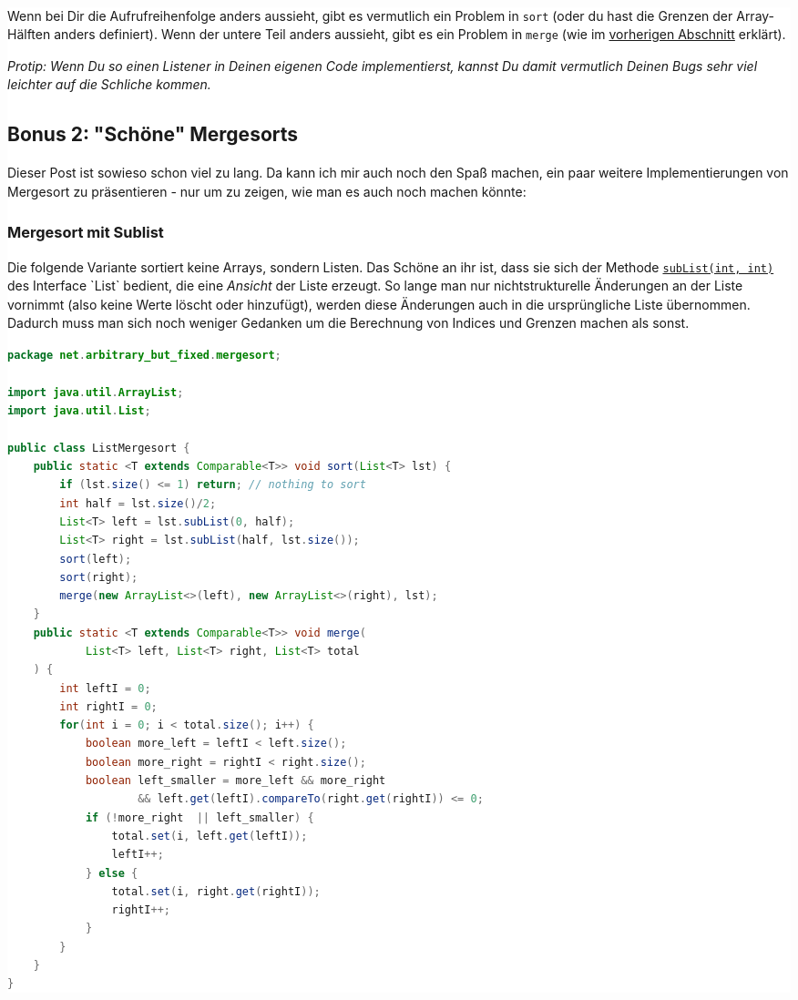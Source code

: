 Wenn bei Dir die Aufrufreihenfolge anders aussieht, gibt es vermutlich ein Problem in `sort` (oder du hast die Grenzen der Array-Hälften anders definiert).
Wenn der untere Teil anders aussieht, gibt es ein Problem in `merge` (wie im [vorherigen Abschnitt](#hilfe-zur-selbsthilfe) erklärt).

*Protip: Wenn Du so einen Listener in Deinen eigenen Code implementierst, kannst Du damit vermutlich Deinen Bugs sehr viel leichter auf die Schliche kommen.*

## Bonus 2: "Schöne" Mergesorts

Dieser Post ist sowieso schon viel zu lang.
Da kann ich mir auch noch den Spaß machen, ein paar weitere Implementierungen von Mergesort zu präsentieren - nur um zu zeigen, wie man es auch noch machen könnte:

### Mergesort mit Sublist

Die folgende Variante sortiert keine Arrays, sondern Listen.
Das Schöne an ihr ist, dass sie sich der Methode [`subList(int, int)`](https://docs.oracle.com/javase/10/docs/api/java/util/List.html#subList(int,int)) des Interface `List` bedient, die eine *Ansicht* der Liste erzeugt.
So lange man nur nichtstrukturelle Änderungen an der Liste vornimmt (also keine Werte löscht oder hinzufügt), werden diese Änderungen auch in die ursprüngliche Liste übernommen.
Dadurch muss man sich noch weniger Gedanken um die Berechnung von Indices und Grenzen machen als sonst.

```java
package net.arbitrary_but_fixed.mergesort;

import java.util.ArrayList;
import java.util.List;

public class ListMergesort {
    public static <T extends Comparable<T>> void sort(List<T> lst) {
        if (lst.size() <= 1) return; // nothing to sort
        int half = lst.size()/2;
        List<T> left = lst.subList(0, half);
        List<T> right = lst.subList(half, lst.size());
        sort(left);
        sort(right);
        merge(new ArrayList<>(left), new ArrayList<>(right), lst);
    }
    public static <T extends Comparable<T>> void merge(
            List<T> left, List<T> right, List<T> total
    ) {
        int leftI = 0;
        int rightI = 0;
        for(int i = 0; i < total.size(); i++) {
            boolean more_left = leftI < left.size();
            boolean more_right = rightI < right.size();
            boolean left_smaller = more_left && more_right
                    && left.get(leftI).compareTo(right.get(rightI)) <= 0;
            if (!more_right  || left_smaller) {
                total.set(i, left.get(leftI));
                leftI++;
            } else {
                total.set(i, right.get(rightI));
                rightI++;
            }
        }
    }
}
```
